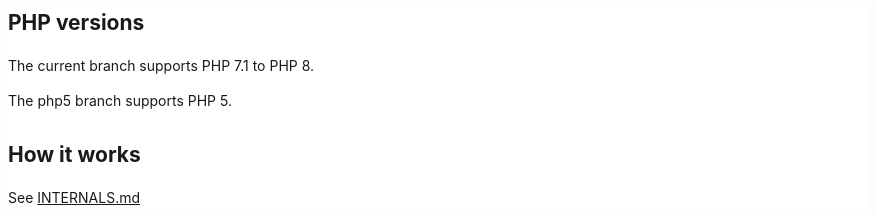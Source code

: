 ## PHP versions

The current branch supports PHP 7.1 to PHP 8.

The php5 branch supports PHP 5.

## How it works

See [INTERNALS.md][7]

[1]: https://www.gnu.org/software/libc/manual/html_node/Hooks-for-Malloc.html#Hooks-for-Malloc
[2]: https://kcachegrind.github.io/html/Home.html
[3]: http://judy.sourceforge.net/index.html
[4]: https://github.com/google/pprof
[5]: https://github.com/gperftools/gperftools
[6]: https://www.google.com/search?q=qcachegrind
[7]: https://github.com/arnaud-lb/php-memory-profiler/blob/master/INTERNALS.md
[8]: https://aur.archlinux.org/packages/php-memprof/
[9]: https://wiki.archlinux.org/title/AUR_helpers

